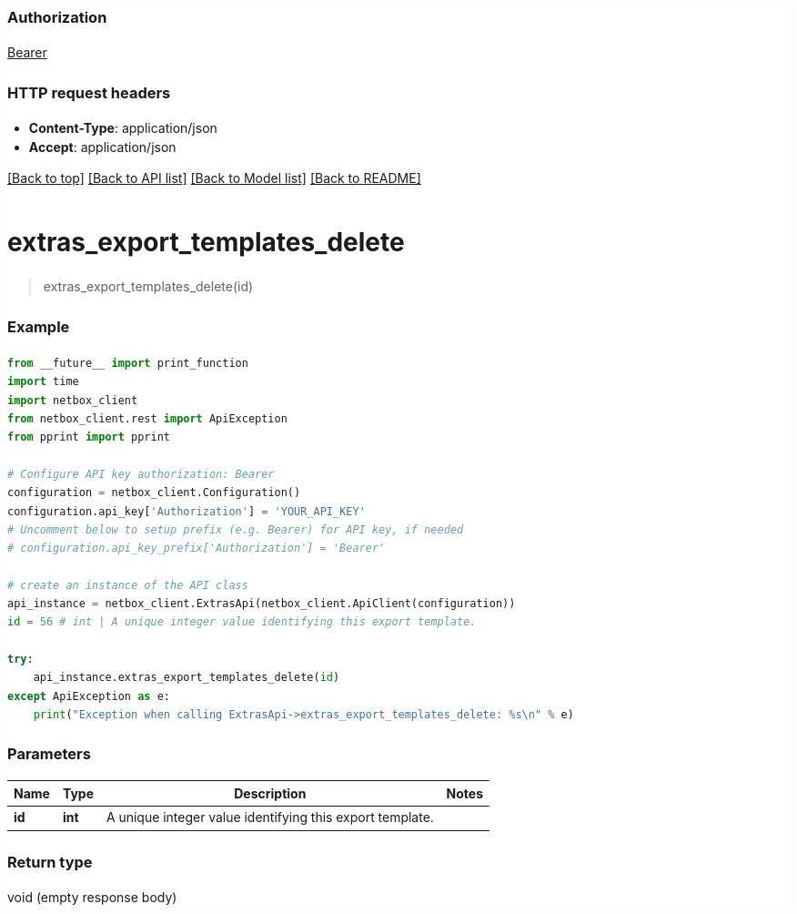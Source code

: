 ### Authorization

[Bearer](../README.md#Bearer)

### HTTP request headers

 - **Content-Type**: application/json
 - **Accept**: application/json

[[Back to top]](#) [[Back to API list]](../README.md#documentation-for-api-endpoints) [[Back to Model list]](../README.md#documentation-for-models) [[Back to README]](../README.md)

# **extras_export_templates_delete**
> extras_export_templates_delete(id)





### Example
```python
from __future__ import print_function
import time
import netbox_client
from netbox_client.rest import ApiException
from pprint import pprint

# Configure API key authorization: Bearer
configuration = netbox_client.Configuration()
configuration.api_key['Authorization'] = 'YOUR_API_KEY'
# Uncomment below to setup prefix (e.g. Bearer) for API key, if needed
# configuration.api_key_prefix['Authorization'] = 'Bearer'

# create an instance of the API class
api_instance = netbox_client.ExtrasApi(netbox_client.ApiClient(configuration))
id = 56 # int | A unique integer value identifying this export template.

try:
    api_instance.extras_export_templates_delete(id)
except ApiException as e:
    print("Exception when calling ExtrasApi->extras_export_templates_delete: %s\n" % e)
```

### Parameters

Name | Type | Description  | Notes
------------- | ------------- | ------------- | -------------
 **id** | **int**| A unique integer value identifying this export template. | 

### Return type

void (empty response body)
